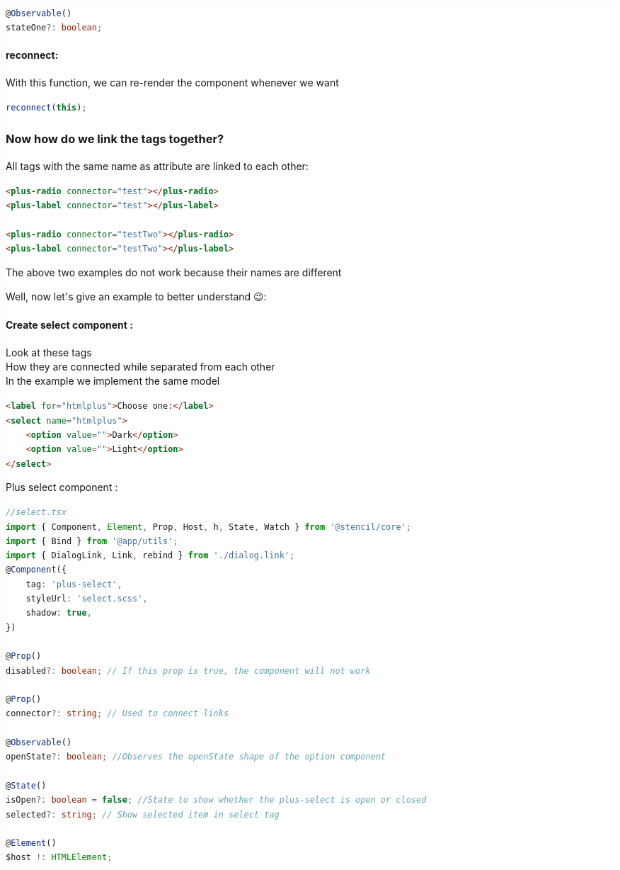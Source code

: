 ```typescript jsx
@Observable()
stateOne?: boolean;
```

#### reconnect:
With this function, we can re-render the component whenever we want

```typescript jsx
reconnect(this);
```
### Now how do we link the tags together?
All tags with the same name as attribute are linked to each other:
```html
<plus-radio connector="test"></plus-radio>
<plus-label connector="test"></plus-label>

<plus-radio connector="testTwo"></plus-radio>
<plus-label connector="testTwo"></plus-label>
```
The above two examples do not work because their names are different

Well, now let's give an example to better understand 😉:




#### Create select component :

Look at these tags<br/>
How they are connected while separated from each other<br/>
In the example we implement the same model<br/>

```html
<label for="htmlplus">Choose one:</label>
<select name="htmlplus">
    <option value="">Dark</option>
    <option value="">Light</option>
</select>
```

Plus select component :

```typescript jsx
//select.tsx
import { Component, Element, Prop, Host, h, State, Watch } from '@stencil/core';
import { Bind } from '@app/utils';
import { DialogLink, Link, rebind } from './dialog.link';
@Component({
    tag: 'plus-select',
    styleUrl: 'select.scss',
    shadow: true,
})

@Prop()
disabled?: boolean; // If this prop is true, the component will not work

@Prop()
connector?: string; // Used to connect links

@Observable()
openState?: boolean; //Observes the openState shape of the option component

@State()
isOpen?: boolean = false; //State to show whether the plus-select is open or closed
selected?: string; // Show selected item in select tag

@Element()
$host !: HTMLElement;
```